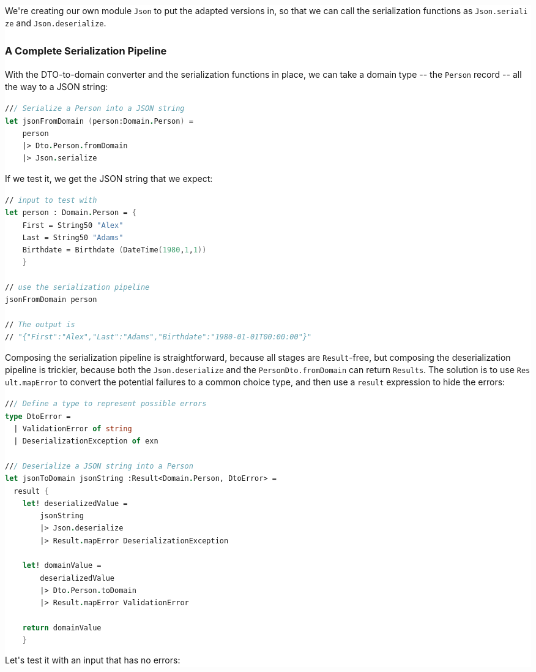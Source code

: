 We're creating our own module `Json` to put the adapted versions in, so that we can call the serialization functions as `Json.serialize` and `Json.deserialize`.

### A Complete Serialization Pipeline

With the DTO-to-domain converter and the serialization functions in place, we can take a domain type -- the `Person` record -- all the way to a JSON string:

```fsharp
/// Serialize a Person into a JSON string
let jsonFromDomain (person:Domain.Person) =
    person
    |> Dto.Person.fromDomain
    |> Json.serialize
```

If we test it, we get the JSON string that we expect:

```fsharp
// input to test with
let person : Domain.Person = {
    First = String50 "Alex"
    Last = String50 "Adams"
    Birthdate = Birthdate (DateTime(1980,1,1))
    }

// use the serialization pipeline
jsonFromDomain person

// The output is
// "{"First":"Alex","Last":"Adams","Birthdate":"1980-01-01T00:00:00"}"
```

Composing the serialization pipeline is straightforward, because all stages are `Result`-free, but composing the deserialization pipeline is trickier, because both the `Json.deserialize` and the `PersonDto.fromDomain` can return `Results`. The solution is to use `Result.mapError` to convert the potential failures to a common choice type, and then use a `result` expression to hide the errors:

```fsharp
/// Define a type to represent possible errors
type DtoError =
  | ValidationError of string
  | DeserializationException of exn

/// Deserialize a JSON string into a Person
let jsonToDomain jsonString :Result<Domain.Person, DtoError> =
  result {
    let! deserializedValue =
        jsonString
        |> Json.deserialize
        |> Result.mapError DeserializationException

    let! domainValue =
        deserializedValue
        |> Dto.Person.toDomain
        |> Result.mapError ValidationError

    return domainValue
    }
```
Let's test it with an input that has no errors:

